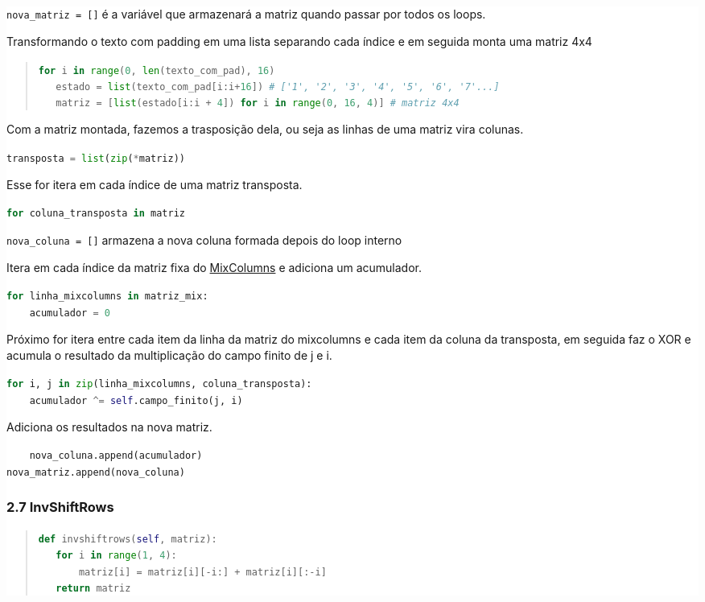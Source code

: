 ```nova_matriz = []``` é a variável que armazenará a matriz quando passar por
todos os loops.

Transformando o texto com padding em uma lista separando cada índice e em
seguida monta uma matriz 4x4

>```py
>for i in range(0, len(texto_com_pad), 16)
>    estado = list(texto_com_pad[i:i+16]) # ['1', '2', '3', '4', '5', '6', '7'...]
>    matriz = [list(estado[i:i + 4]) for i in range(0, 16, 4)] # matriz 4x4
>```

Com a matriz montada, fazemos a trasposição dela, ou seja as linhas de uma
matriz vira colunas.

```py
transposta = list(zip(*matriz))
```
Esse for itera em cada índice de uma matriz transposta.

```py
for coluna_transposta in matriz
```

```nova_coluna = []``` armazena a nova coluna formada depois do loop interno

Itera em cada índice da matriz fixa do [MixColumns](/mixcolumns/mixcolumns.py)
e adiciona um acumulador.

```py
for linha_mixcolumns in matriz_mix:
    acumulador = 0
```
Próximo for itera entre cada item da linha da matriz do mixcolumns e cada 
item da coluna da transposta, em seguida faz o XOR e acumula o resultado da
multiplicação do campo finito de j e i.

```py
for i, j in zip(linha_mixcolumns, coluna_transposta):
    acumulador ^= self.campo_finito(j, i)
```
Adiciona os resultados na nova matriz.

```py
    nova_coluna.append(acumulador)
nova_matriz.append(nova_coluna)
```

### 2.7 InvShiftRows

>```py
>def invshiftrows(self, matriz):
>    for i in range(1, 4):
>        matriz[i] = matriz[i][-i:] + matriz[i][:-i]
>    return matriz
>```
